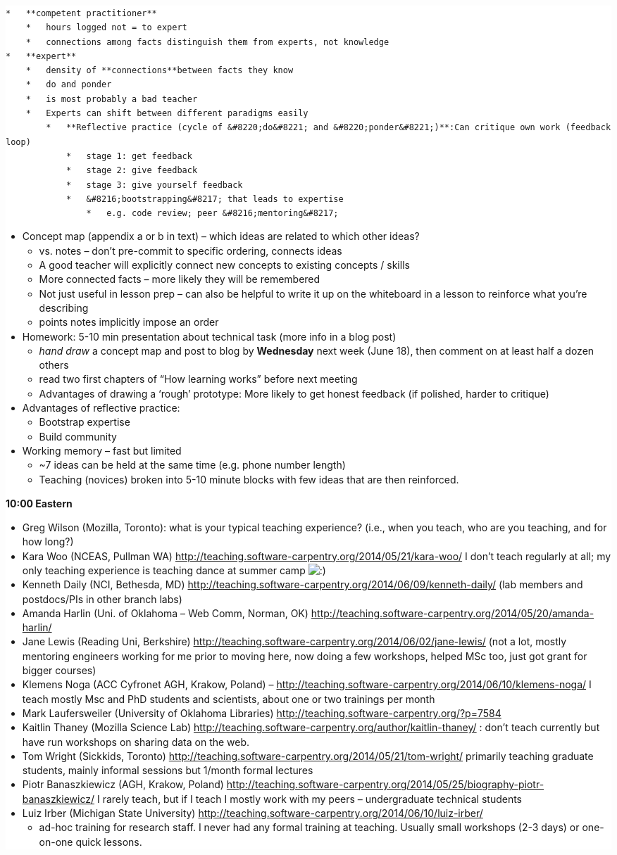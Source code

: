     *   **competent practitioner** 
        *   hours logged not = to expert
        *   connections among facts distinguish them from experts, not knowledge
    *   **expert** 
        *   density of **connections**between facts they know
        *   do and ponder
        *   is most probably a bad teacher
        *   Experts can shift between different paradigms easily 
            *   **Reflective practice (cycle of &#8220;do&#8221; and &#8220;ponder&#8221;)**:Can critique own work (feedback loop) 
                *   stage 1: get feedback
                *   stage 2: give feedback
                *   stage 3: give yourself feedback
                *   &#8216;bootstrapping&#8217; that leads to expertise 
                    *   e.g. code review; peer &#8216;mentoring&#8217;
*   Concept map (appendix a or b in text) &#8211; which ideas are related to which other ideas? 
    *   vs. notes &#8211; don&#8217;t pre-commit to specific ordering, connects ideas
    *   A good teacher will explicitly connect new concepts to existing concepts / skills
    *   More connected facts &#8211; more likely they will be remembered
    *   Not just useful in lesson prep &#8211; can also be helpful to write it up on the whiteboard in a lesson to reinforce what you&#8217;re describing
    *   points notes implicitly impose an order
*   Homework: 5-10 min presentation about technical task (more info in a blog post) 
    *   *hand draw* a concept map and post to blog by **Wednesday** next week (June 18), then comment on at least half a dozen others
    *   read two first chapters of &#8220;How learning works&#8221; before next meeting
    *   Advantages of drawing a &#8216;rough&#8217; prototype: More likely to get honest feedback (if polished, harder to critique)
*   Advantages of reflective practice: 
    *   Bootstrap expertise
    *   Build community
*   Working memory &#8211; fast but limited 
    *   ~7 ideas can be held at the same time (e.g. phone number length)
    *   Teaching (novices) broken into 5-10 minute blocks with few ideas that are then reinforced.

**10:00 Eastern**

*   Greg Wilson (Mozilla, Toronto): what is your typical teaching experience? (i.e., when you teach, who are you teaching, and for how long?)
*   Kara Woo (NCEAS, Pullman WA) <http://teaching.software-carpentry.org/2014/05/21/kara-woo/> I don&#8217;t teach regularly at all; my only teaching experience is teaching dance at summer camp <img src="http://localhost:8080/wp-includes/images/smilies/icon_smile.gif" alt=":)" class="wp-smiley" />
*   Kenneth Daily (NCI, Bethesda, MD) <http://teaching.software-carpentry.org/2014/06/09/kenneth-daily/> (lab members and postdocs/PIs in other branch labs)
*   Amanda Harlin (Uni. of Oklahoma &#8211; Web Comm, Norman, OK) <http://teaching.software-carpentry.org/2014/05/20/amanda-harlin/>
*   Jane Lewis (Reading Uni, Berkshire) <http://teaching.software-carpentry.org/2014/06/02/jane-lewis/> (not a lot, mostly mentoring engineers working for me prior to moving here, now doing a few workshops, helped MSc too, just got grant for bigger courses)
*   Klemens Noga (ACC Cyfronet AGH, Krakow, Poland) &#8211; <http://teaching.software-carpentry.org/2014/06/10/klemens-noga/> I teach mostly Msc and PhD students and scientists, about one or two trainings per month
*   Mark Laufersweiler (University of Oklahoma Libraries) <http://teaching.software-carpentry.org/?p=7584>
*   Kaitlin Thaney (Mozilla Science Lab) <http://teaching.software-carpentry.org/author/kaitlin-thaney/> : don&#8217;t teach currently but have run workshops on sharing data on the web.
*   Tom Wright (Sickkids, Toronto) <http://teaching.software-carpentry.org/2014/05/21/tom-wright/> primarily teaching graduate students, mainly informal sessions but 1/month formal lectures
*   Piotr Banaszkiewicz (AGH, Krakow, Poland) <http://teaching.software-carpentry.org/2014/05/25/biography-piotr-banaszkiewicz/> I rarely teach, but if I teach I mostly work with my peers &#8211; undergraduate technical students
*   Luiz Irber (Michigan State University) <http://teaching.software-carpentry.org/2014/06/10/luiz-irber/> 
    *   ad-hoc training for research staff. I never had any formal training at teaching. Usually small workshops (2-3 days) or one-on-one quick lessons.